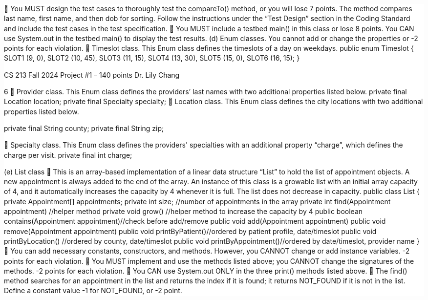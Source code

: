 You MUST design the test cases to thoroughly test the compareTo() method, or you will lose 7 points.
The method compares last name, first name, and then dob for sorting. Follow the instructions under the
“Test Design” section in the Coding Standard and include the test cases in the test specification.
 You MUST include a testbed main() in this class or lose 8 points. You CAN use System.out in the
testbed main() to display the test results.
(d) Enum classes. You cannot add or change the properties or -2 points for each violation.
 Timeslot class. This Enum class defines the timeslots of a day on weekdays.
public enum Timeslot {
SLOT1 (9, 0),
SLOT2 (10, 45),
SLOT3 (11, 15),
SLOT4 (13, 30),
SLOT5 (15, 0),
SLOT6 (16, 15);
}

CS 213 Fall 2024 Project #1 – 140 points Dr. Lily Chang

6
 Provider class. This Enum class defines the providers’ last names with two additional properties listed
below.
private final Location location;
private final Specialty specialty;
 Location class. This Enum class defines the city locations with two additional properties listed below.

private final String county;
private final String zip;

 Specialty class. This Enum class defines the providers' specialties with an additional property “charge”,
which defines the charge per visit.
private final int charge;

(e) List class
 This is an array-based implementation of a linear data structure “List” to hold the list of appointment
objects. A new appointment is always added to the end of the array. An instance of this class is a growable
list with an initial array capacity of 4, and it automatically increases the capacity by 4 whenever it is full.
The list does not decrease in capacity.
public class List {
private Appointment[] appointments;
private int size; //number of appointments in the array
private int find(Appointment appointment) //helper method
private void grow() //helper method to increase the capacity by 4
public boolean contains(Appointment appointment)//check before add/remove
public void add(Appointment appointment)
public void remove(Appointment appointment)
public void printByPatient()//ordered by patient profile, date/timeslot
public void printByLocation() //ordered by county, date/timeslot
public void printByAppointment()//ordered by date/timeslot, provider name
}
 You can add necessary constants, constructors, and methods. However, you CANNOT change or add
instance variables. -2 points for each violation.
 You MUST implement and use the methods listed above; you CANNOT change the signatures of the
methods. -2 points for each violation.
 You CAN use System.out ONLY in the three print() methods listed above.
 The find() method searches for an appointment in the list and returns the index if it is found; it returns
NOT_FOUND if it is not in the list. Define a constant value -1 for NOT_FOUND, or -2 point.
